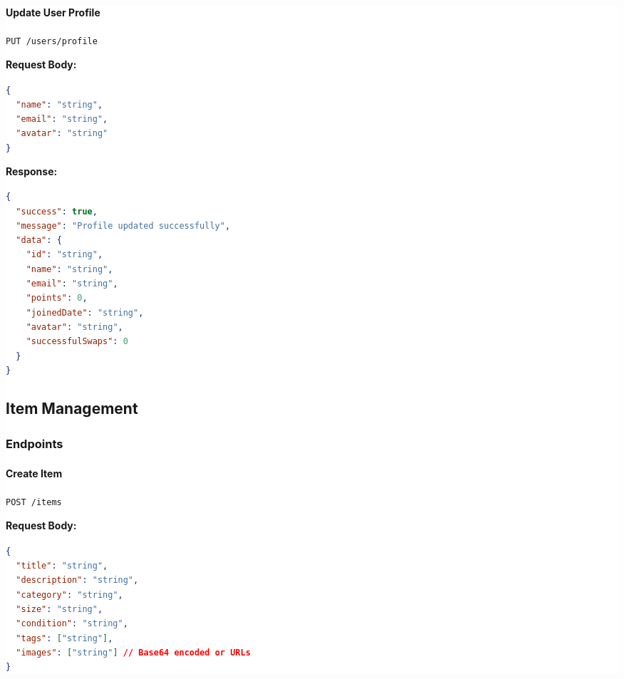 #### Update User Profile

```
PUT /users/profile
```

**Request Body:**
```json
{
  "name": "string",
  "email": "string",
  "avatar": "string"
}
```

**Response:**
```json
{
  "success": true,
  "message": "Profile updated successfully",
  "data": {
    "id": "string",
    "name": "string",
    "email": "string",
    "points": 0,
    "joinedDate": "string",
    "avatar": "string",
    "successfulSwaps": 0
  }
}
```

## Item Management

### Endpoints

#### Create Item

```
POST /items
```

**Request Body:**
```json
{
  "title": "string",
  "description": "string",
  "category": "string",
  "size": "string",
  "condition": "string",
  "tags": ["string"],
  "images": ["string"] // Base64 encoded or URLs
}
```
